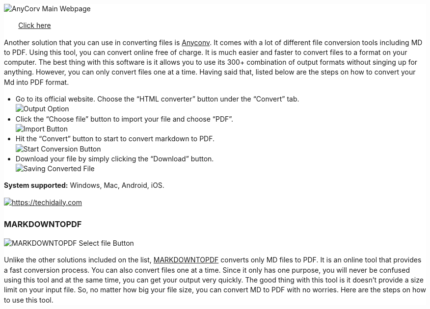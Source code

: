 ![AnyCorv Main Webpage](https://www.apowersoft.com//webusupload.aoscdn.com/apowercom/wp-content/uploads/2020/04/anycorv-tool-interface.jpg.webp)


<span id="1374820">
					<video width="200" height="200" style="cursor:pointer"
           poster="//a.impactradius-go.com/display-clicktoplayimage/1374820.png"
           onclick="if(!this.playClicked){this.play();this.setAttribute('controls',true);this.playClicked=true;}">
	   <source src="//a.impactradius-go.com/display-ad/15852-1374820">
	   <img src="//a.impactradius-go.com/display-clicktoplayimage/1374820.png" style="border: none; height: 100%; width: 100%; object-fit: contain">
	</video>
	<div style="width:125px;text-align:center"><a href="javascript:window.open(decodeURIComponent('https%3A%2F%2Fthefitville.pxf.io%2Fc%2F5597632%2F1374820%2F15852'), '_blank');void(0);">Click here</a></div>
</span>
<img height="0" width="0" src="https://imp.pxf.io/i/5597632/1374820/15852" style="position:absolute;visibility:hidden;" border="0" />


Another solution that you can use in converting files is [Anyconv](https://anyconv.com/). It comes with a lot of different file conversion tools including MD to PDF. Using this tool, you can convert online free of charge. It is much easier and faster to convert files to a format on your computer. The best thing with this software is it allows you to use its 300+ combination of output formats without singing up for anything. However, you can only convert files one at a time. Having said that, listed below are the steps on how to convert your Md into PDF format.

* Go to its official website. Choose the “HTML converter” button under the “Convert” tab.  
![Output Option](https://www.apowersoft.com//webusupload.aoscdn.com/apowercom/wp-content/uploads/2020/04/html-button.jpg.webp)
* Click the “Choose file” button to import your file and choose “PDF”.  
![Import Button](https://www.apowersoft.com//webusupload.aoscdn.com/apowercom/wp-content/uploads/2020/04/choose-file-button-1.jpg.webp)
* Hit the “Convert” button to start to convert markdown to PDF.  
![Start Conversion Button](https://www.apowersoft.com//webusupload.aoscdn.com/apowercom/wp-content/uploads/2020/04/convert-button.jpg.webp)
* Download your file by simply clicking the “Download” button.  
![Saving Converted File](https://www.apowersoft.com//webusupload.aoscdn.com/apowercom/wp-content/uploads/2020/04/download-button-2.jpg.webp)

**System supported:** Windows, Mac, Android, iOS.


<a href="https://versadesk.pxf.io/c/5597632/1828647/21290" target="_top" id="1828647">
  <img src="//a.impactradius-go.com/display-ad/21290-1828647" border="0" alt="https://techidaily.com" width="728" height="90"/>
</a>
<img height="0" width="0" src="https://versadesk.pxf.io/i/5597632/1828647/21290" style="position:absolute;visibility:hidden;" border="0" />


### MARKDOWNTOPDF

![MARKDOWNTOPDF Select file Button](https://www.apowersoft.com//webusupload.aoscdn.com/apowercom/wp-content/uploads/2020/04/markdowntopdf-tool-interface.jpg.webp)

Unlike the other solutions included on the list, [MARKDOWNTOPDF](https://www.markdowntopdf.com/) converts only MD files to PDF. It is an online tool that provides a fast conversion process. You can also convert files one at a time. Since it only has one purpose, you will never be confused using this tool and at the same time, you can get your output very quickly. The good thing with this tool is it doesn’t provide a size limit on your input file. So, no matter how big your file size, you can convert MD to PDF with no worries. Here are the steps on how to use this tool.
